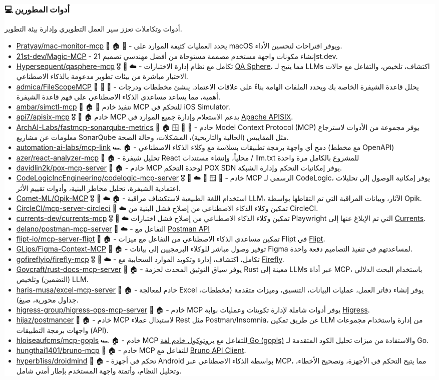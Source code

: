 ### 💻 <a name="developer-tools"></a>أدوات المطورين

أدوات وتكاملات تعزز سير العمل التطويري وإدارة بيئة التطوير.

- [Pratyay/mac-monitor-mcp](https://github.com/Pratyay/mac-monitor-mcp) 🐍 🏠 🍎 - يحدد العمليات كثيفة الموارد على macOS ويوفر اقتراحات لتحسين الأداء.
- [21st-dev/Magic-MCP](https://github.com/21st-dev/magic-mcp) - إنشاء مكونات واجهة مستخدم مصممة مستوحاة من أفضل مهندسي تصميم 21st.dev.
- [Hypersequent/qasphere-mcp](https://github.com/Hypersequent/qasphere-mcp) 🎖️ 📇 ☁️ - تكامل مع نظام إدارة الاختبارات [QA Sphere](https://qasphere.com/)، مما يتيح لـ LLMs اكتشاف، تلخيص، والتفاعل مع حالات الاختبار مباشرة من بيئات تطوير مدعومة بالذكاء الاصطناعي.
- [admica/FileScopeMCP](https://github.com/admica/FileScopeMCP) 🐍 📇 🦀 - يحلل قاعدة الشيفرة الخاصة بك ويحدد الملفات الهامة بناءً على علاقات الاعتماد. ينشئ مخططات ودرجات أهمية، مما يساعد مساعدي الذكاء الاصطناعي على فهم قاعدة الشيفرة.
- [ambar/simctl-mcp](https://github.com/ambar/simctl-mcp) 📇 🏠 🍎 تنفيذ خادم MCP للتحكم في iOS Simulator.
- [api7/apisix-mcp](https://github.com/api7/apisix-mcp) 🎖️ 📇 🏠 خادم MCP يدعم الاستعلام وإدارة جميع الموارد في [Apache APISIX](https://github.com/apache/apisix).
- [ArchAI-Labs/fastmcp-sonarqube-metrics](https://github.com/ArchAI-Labs/fastmcp-sonarqube-metrics) 🐍 🏠 🪟 🐧 🍎 - خادم Model Context Protocol (MCP) يوفر مجموعة من الأدوات لاسترجاع معلومات عن مشاريع SonarQube مثل المقاييس (الحالية والتاريخية)، المشكلات، وحالة الصحة.
- [automation-ai-labs/mcp-link](https://github.com/automation-ai-labs/mcp-link) 🏎️ 🏠 - دمج أي واجهة برمجة تطبيقات بسلاسة مع وكلاء الذكاء الاصطناعي (مع مخطط OpenAPI)
- [azer/react-analyzer-mcp](https://github.com/azer/react-analyzer-mcp) 📇 🏠 - تحليل شيفرة React محلياً، وإنشاء مستندات / llm.txt للمشروع بالكامل مرة واحدة
- [davidlin2k/pox-mcp-server](https://github.com/davidlin2k/pox-mcp-server) 🐍 🏠 - خادم MCP لوحدة التحكم POX SDN يوفر إمكانيات التحكم وإدارة الشبكة.
- [CodeLogicIncEngineering/codelogic-mcp-server](https://github.com/CodeLogicIncEngineering/codelogic-mcp-server) 🎖️ 🐍 ☁️ 🍎 🪟 🐧 - خادم MCP الرسمي لـ CodeLogic، يوفر إمكانية الوصول إلى تحليلات اعتمادية الشيفرة، تحليل مخاطر البنية، وأدوات تقييم الأثر.
- [Comet-ML/Opik-MCP](https://github.com/comet-ml/opik-mcp) 🎖️ 📇 ☁️ 🏠 - استخدام اللغة الطبيعية لاستكشاف مراقبة LLM، الآثار، وبيانات المراقبة التي تم التقاطها بواسطة Opik.
- [CircleCI/mcp-server-circleci](https://github.com/CircleCI-Public/mcp-server-circleci) 📇 ☁️ تمكين وكلاء الذكاء الاصطناعي من إصلاح فشل البنية من CircleCI.
- [currents-dev/currents-mcp](https://github.com/currents-dev/currents-mcp) 🎖️ 📇 ☁️ تمكين وكلاء الذكاء الاصطناعي من إصلاح فشل اختبارات Playwright التي تم الإبلاغ عنها إلى [Currents](https://currents.dev).
- [delano/postman-mcp-server](https://github.com/delano/postman-mcp-server) 📇 ☁️ - التفاعل مع [Postman API](https://www.postman.com/postman/postman-public-workspace/)
- [flipt-io/mcp-server-flipt](https://github.com/flipt-io/mcp-server-flipt) 📇 🏠 - تمكين مساعدي الذكاء الاصطناعي من التفاعل مع ميزات Flipt في [Flipt](https://flipt.io).
- [GLips/Figma-Context-MCP](https://github.com/GLips/Figma-Context-MCP) 📇 🏠 - توفير وصول مباشر للوكلاء البرمجيين إلى بيانات Figma لمساعدتهم في تنفيذ التصاميم دفعة واحدة.
- [gofireflyio/firefly-mcp](https://github.com/gofireflyio/firefly-mcp) 🎖️ 📇 ☁️ - تكامل، اكتشاف، إدارة وتكويد الموارد السحابية مع [Firefly](https://firefly.ai).
- [Govcraft/rust-docs-mcp-server](https://github.com/Govcraft/rust-docs-mcp-server) 🦀 🏠 - يوفر سياق التوثيق المحدث لحزمة Rust معينة إلى LLMs عبر أداة MCP، باستخدام البحث الدلالي (التضمين) وتلخيص LLM.
- [haris-musa/excel-mcp-server](https://github.com/haris-musa/excel-mcp-server) 🐍 🏠 - خادم لمعالجة Excel يوفر إنشاء دفاتر العمل، عمليات البيانات، التنسيق، وميزات متقدمة (مخططات، جداول محورية، صيغ).
- [higress-group/higress-ops-mcp-server](https://github.com/higress-group/higress-ops-mcp-server) 🐍 🏠 - خادم MCP يوفر أدوات شاملة لإدارة تكوينات وعمليات بوابة [Higress](https://github.com/alibaba/higress).
- [hijaz/postmancer](https://github.com/hijaz/postmancer) 📇 🏠 - خادم MCP لاستبدال عملاء Rest مثل Postman/Insomnia، عن طريق تمكين LLM من إدارة واستخدام مجموعات واجهات برمجة التطبيقات (API).
- [hloiseaufcms/mcp-gopls](https://github.com/hloiseaufcms/mcp-gopls) 🏎️ 🏠 - خادم MCP للتفاعل مع [بروتوكول خادم لغة Go (gopls)](https://github.com/golang/tools/tree/master/gopls) والاستفادة من ميزات تحليل الكود المتقدمة لـ Go.
- [hungthai1401/bruno-mcp](https://github.com/hungthai1401/bruno-mcp) 📇 🏠 - خادم MCP للتفاعل مع [Bruno API Client](https://www.usebruno.com/).
- [hyperb1iss/droidmind](https://github.com/hyperb1iss/droidmind) 🐍 🏠 - تحكم في أجهزة Android بواسطة الذكاء الاصطناعي عبر MCP، مما يتيح التحكم في الأجهزة، وتصحيح الأخطاء، وتحليل النظام، وأتمتة واجهة المستخدم بإطار أمني شامل.